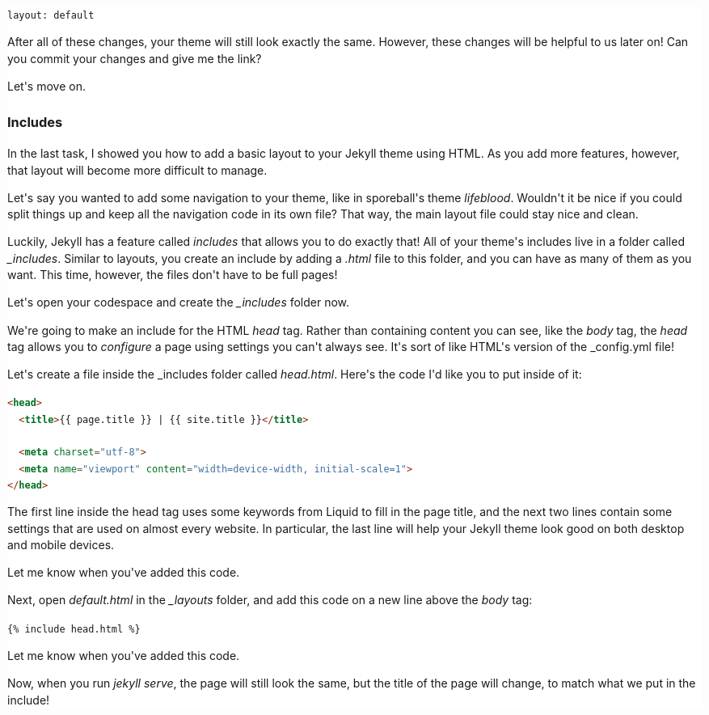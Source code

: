 ```
layout: default
```

After all of these changes, your theme will still look exactly the same. However, these changes will be helpful to us later on! Can you commit your changes and give me the link?

Let's move on.

### Includes

In the last task, I showed you how to add a basic layout to your Jekyll theme using HTML. As you add more features, however, that layout will become more difficult to manage.

Let's say you wanted to add some navigation to your theme, like in sporeball's theme *lifeblood*. Wouldn't it be nice if you could split things up and keep all the navigation code in its own file? That way, the main layout file could stay nice and clean.

Luckily, Jekyll has a feature called *includes* that allows you to do exactly that! All of your theme's includes live in a folder called *_includes*. Similar to layouts, you create an include by adding a *.html* file to this folder, and you can have as many of them as you want. This time, however, the files don't have to be full pages!

Let's open your codespace and create the *_includes* folder now.

We're going to make an include for the HTML *head* tag. Rather than containing content you can see, like the *body* tag, the *head* tag allows you to _configure_ a page using settings you can't always see. It's sort of like HTML's version of the _config.yml file!

Let's create a file inside the _includes folder called *head.html*. Here's the code I'd like you to put inside of it:

```html
<head>
  <title>{{ page.title }} | {{ site.title }}</title>

  <meta charset="utf-8">
  <meta name="viewport" content="width=device-width, initial-scale=1">
</head>
```

The first line inside the head tag uses some keywords from Liquid to fill in the page title, and the next two lines contain some settings that are used on almost every website. In particular, the last line will help your Jekyll theme look good on both desktop and mobile devices.

Let me know when you've added this code.

Next, open *default.html* in the *_layouts* folder, and add this code on a new line above the *body* tag:

```
{% include head.html %}
```

Let me know when you've added this code.

Now, when you run *jekyll serve*, the page will still look the same, but the title of the page will change, to match what we put in the include!

